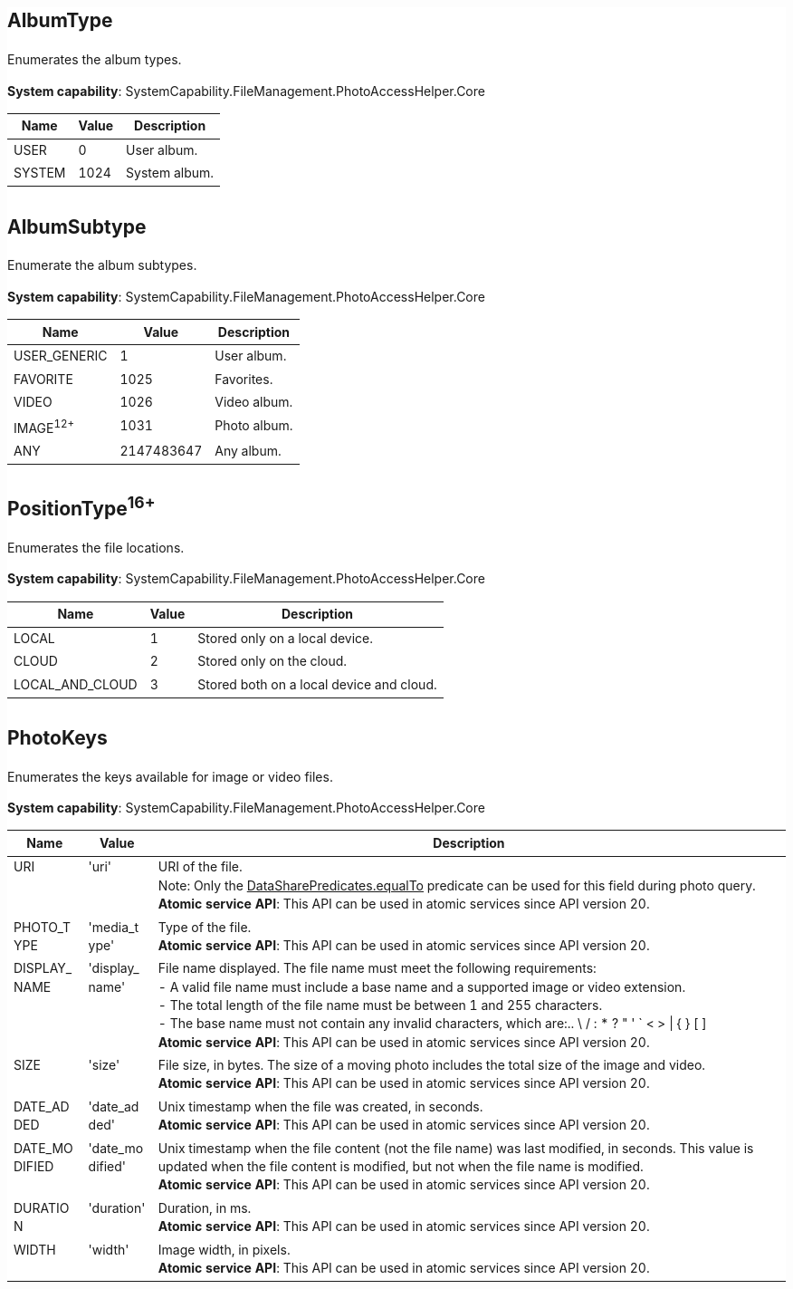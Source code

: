 ## AlbumType

Enumerates the album types.

**System capability**: SystemCapability.FileManagement.PhotoAccessHelper.Core

| Name| Value   | Description     |
| --------| ---- | ------------|
| USER                | 0    | User album.  |
| SYSTEM              | 1024 | System album.|

## AlbumSubtype

Enumerate the album subtypes.

**System capability**: SystemCapability.FileManagement.PhotoAccessHelper.Core

| Name    | Value         | Description  |
| ----- | ---------- | --- |
| USER\_GENERIC   | 1          | User album.|
| FAVORITE        | 1025       | Favorites.|
| VIDEO  | 1026       | Video album.|
| IMAGE<sup>12+</sup>               | 1031       | Photo album.|
| ANY    | 2147483647 | Any album.|

## PositionType<sup>16+</sup>

Enumerates the file locations.

**System capability**: SystemCapability.FileManagement.PhotoAccessHelper.Core

| Name |  Value|  Description|
| ----- |  ---- |  ---- |
| LOCAL |  1  |  Stored only on a local device.|
| CLOUD |  2  |  Stored only on the cloud.|
| LOCAL_AND_CLOUD |  3  |  Stored both on a local device and cloud.|

## PhotoKeys

Enumerates the keys available for image or video files.

**System capability**: SystemCapability.FileManagement.PhotoAccessHelper.Core

| Name         | Value             | Description                                                      |
| ------------- | ------------------- | ---------------------------------------------------------- |
| URI           | 'uri'                 | URI of the file.<br>Note: Only the [DataSharePredicates.equalTo](../apis-arkdata/js-apis-data-dataSharePredicates.md#equalto10) predicate can be used for this field during photo query.<br>**Atomic service API**: This API can be used in atomic services since API version 20.           |
| PHOTO_TYPE    | 'media_type'           | Type of the file.<br>**Atomic service API**: This API can be used in atomic services since API version 20. |
| DISPLAY_NAME  | 'display_name'        | File name displayed. The file name must meet the following requirements:<br>- A valid file name must include a base name and a supported image or video extension.<br>- The total length of the file name must be between 1 and 255 characters.<br>- The base name must not contain any invalid characters, which are:.. \ / : * ? " ' ` < > \| { } [ ]<br>**Atomic service API**: This API can be used in atomic services since API version 20.     |
| SIZE          | 'size'                | File size, in bytes. The size of a moving photo includes the total size of the image and video.<br>**Atomic service API**: This API can be used in atomic services since API version 20.   |
| DATE_ADDED    | 'date_added'          | Unix timestamp when the file was created, in seconds.<br>**Atomic service API**: This API can be used in atomic services since API version 20.        |
| DATE_MODIFIED | 'date_modified'       | Unix timestamp when the file content (not the file name) was last modified, in seconds. This value is updated when the file content is modified, but not when the file name is modified.<br>**Atomic service API**: This API can be used in atomic services since API version 20.|
| DURATION      | 'duration'            | Duration, in ms.<br>**Atomic service API**: This API can be used in atomic services since API version 20.           |
| WIDTH         | 'width'               | Image width, in pixels.<br>**Atomic service API**: This API can be used in atomic services since API version 20.                                   |